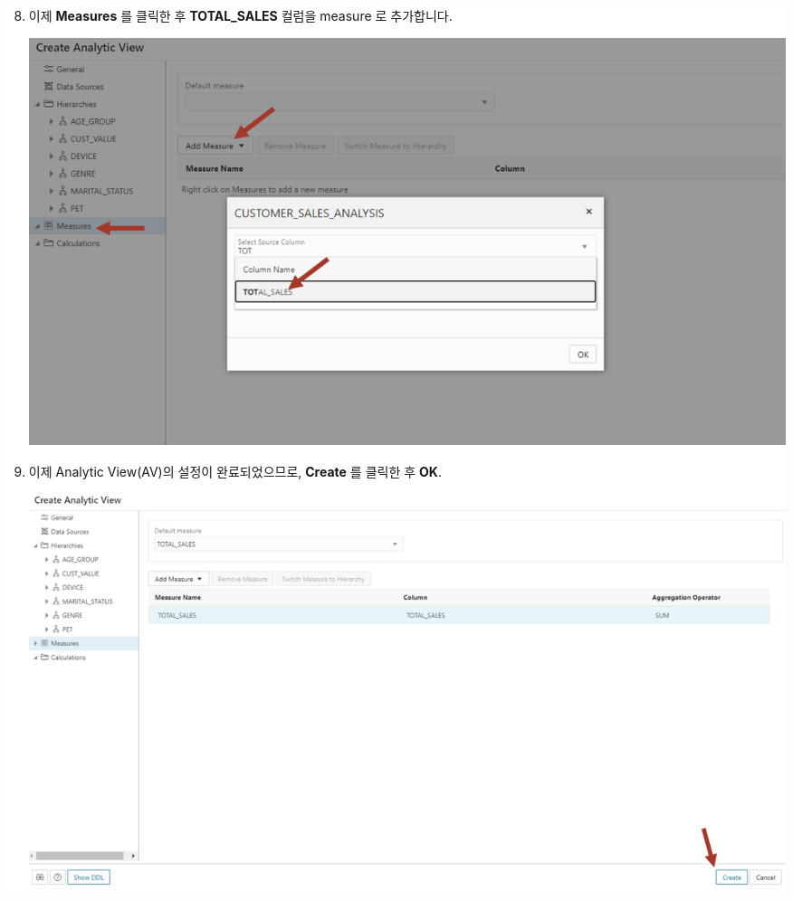 8. 이제 **Measures** 를 클릭한 후 **TOTAL_SALES** 컬럼을 measure 로 추가합니다.

	![](./images/Pastedimage20240320170734.png)

9. 이제 Analytic View(AV)의 설정이 완료되었으므로, **Create** 를 클릭한 후 **OK**.

	![](./images/Pastedimage20240320170753.png)

